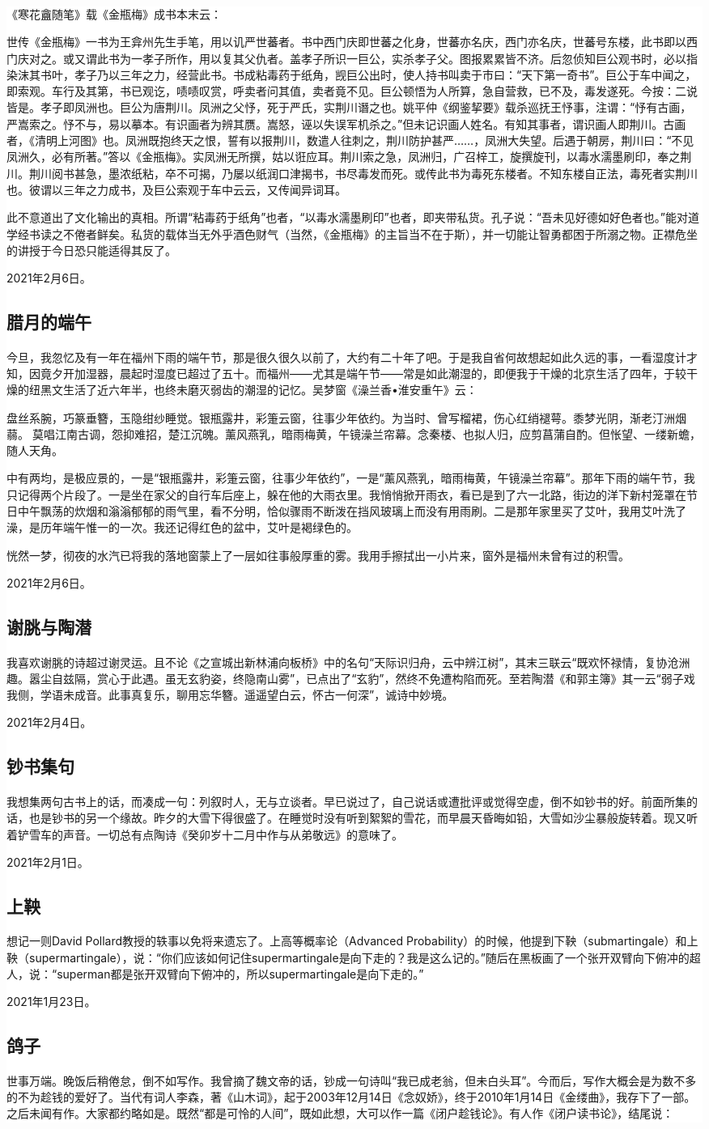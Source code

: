 《寒花盦随笔》载《金瓶梅》成书本末云：

世传《金瓶梅》一书为王弇州先生手笔，用以讥严世蕃者。书中西门庆即世蕃之化身，世蕃亦名庆，西门亦名庆，世蕃号东楼，此书即以西门庆对之。或又谓此书为一孝子所作，用以复其父仇者。盖孝子所识一巨公，实杀孝子父。图报累累皆不济。后忽侦知巨公观书时，必以指染沫其书叶，孝子乃以三年之力，经营此书。书成粘毒药于纸角，觊巨公出时，使人持书叫卖于市曰：“天下第一奇书”。巨公于车中闻之，即索观。车行及其第，书已观讫，啧啧叹赏，呼卖者问其值，卖者竟不见。巨公顿悟为人所算，急自营救，已不及，毒发遂死。今按：二说皆是。孝子即凤洲也。巨公为唐荆川。凤洲之父忬，死于严氏，实荆川谮之也。姚平仲《纲鉴挈要》载杀巡抚王忬事，注谓：“忬有古画，严嵩索之。忬不与，易以摹本。有识画者为辨其赝。嵩怒，诬以失误军机杀之。”但未记识画人姓名。有知其事者，谓识画人即荆川。古画者，《清明上河图》也。凤洲既抱终天之恨，誓有以报荆川，数遣人往刺之，荆川防护甚严……，凤洲大失望。后遇于朝房，荆川曰：“不见凤洲久，必有所著。”答以《金瓶梅》。实凤洲无所撰，姑以诳应耳。荆川索之急，凤洲归，广召梓工，旋撰旋刊，以毒水濡墨刷印，奉之荆川。荆川阅书甚急，墨浓纸粘，卒不可揭，乃屡以纸润口津揭书，书尽毒发而死。或传此书为毒死东楼者。不知东楼自正法，毒死者实荆川也。彼谓以三年之力成书，及巨公索观于车中云云，又传闻异词耳。

此不意道出了文化输出的真相。所谓“粘毒药于纸角”也者，“以毒水濡墨刷印”也者，即夹带私货。孔子说：“吾未见好德如好色者也。”能对道学经书读之不倦者鲜矣。私货的载体当无外乎酒色财气（当然，《金瓶梅》的主旨当不在于斯），并一切能让智勇都困于所溺之物。正襟危坐的讲授于今日恐只能适得其反了。

2021年2月6日。

## 腊月的端午

今旦，我忽忆及有一年在福州下雨的端午节，那是很久很久以前了，大约有二十年了吧。于是我自省何故想起如此久远的事，一看湿度计才知，因竟夕开加湿器，晨起时湿度已超过了五十。而福州——尤其是端午节——常是如此潮湿的，即便我于干燥的北京生活了四年，于较干燥的纽黑文生活了近六年半，也终未磨灭弱齿的潮湿的记忆。吴梦窗《澡兰香•淮安重午》云：

盘丝系腕，巧篆垂簪，玉隐绀纱睡觉。银瓶露井，彩箑云窗，往事少年依约。为当时、曾写榴裙，伤心红绡褪萼。黍梦光阴，渐老汀洲烟蒻。  莫唱江南古调，怨抑难招，楚江沉魄。薰风燕乳，暗雨梅黄，午镜澡兰帘幕。念秦楼、也拟人归，应剪菖蒲自酌。但怅望、一缕新蟾，随人天角。

中有两均，是极应景的，一是“银瓶露井，彩箑云窗，往事少年依约”，一是“薰风燕乳，暗雨梅黄，午镜澡兰帘幕”。那年下雨的端午节，我只记得两个片段了。一是坐在家父的自行车后座上，躲在他的大雨衣里。我悄悄掀开雨衣，看已是到了六一北路，街边的洋下新村笼罩在节日中午飘荡的炊烟和滃滃郁郁的雨气里，看不分明，恰似骤雨不断泼在挡风玻璃上而没有用雨刷。二是那年家里买了艾叶，我用艾叶洗了澡，是历年端午惟一的一次。我还记得红色的盆中，艾叶是褐绿色的。

恍然一梦，彻夜的水汽已将我的落地窗蒙上了一层如往事般厚重的雾。我用手擦拭出一小片来，窗外是福州未曾有过的积雪。

2021年2月6日。

## 谢脁与陶潜

我喜欢谢脁的诗超过谢灵运。且不论《之宣城出新林浦向板桥》中的名句“天际识归舟，云中辨江树”，其末三联云“既欢怀禄情，复协沧洲趣。嚣尘自兹隔，赏心于此遇。虽无玄豹姿，终隐南山雾”，已点出了“玄豹”，然终不免遭构陷而死。至若陶潜《和郭主簿》其一云“弱子戏我侧，学语未成音。此事真复乐，聊用忘华簪。遥遥望白云，怀古一何深”，诚诗中妙境。

2021年2月4日。

## 钞书集句

我想集两句古书上的话，而凑成一句：列叙时人，无与立谈者。早已说过了，自己说话或遭批评或觉得空虚，倒不如钞书的好。前面所集的话，也是钞书的另一个缘故。昨夕的大雪下得很盛了。在睡觉时没有听到絮絮的雪花，而早晨天昏晦如铅，大雪如沙尘暴般旋转着。现又听着铲雪车的声音。一切总有点陶诗《癸卯岁十二月中作与从弟敬远》的意味了。

2021年2月1日。

## 上鞅

想记一则David Pollard教授的轶事以免将来遗忘了。上高等概率论（Advanced Probability）的时候，他提到下鞅（submartingale）和上鞅（supermartingale），说：“你们应该如何记住supermartingale是向下走的？我是这么记的。”随后在黑板画了一个张开双臂向下俯冲的超人，说：“superman都是张开双臂向下俯冲的，所以supermartingale是向下走的。”

2021年1月23日。

## 鸽子

世事万端。晚饭后稍倦怠，倒不如写作。我曾摘了魏文帝的话，钞成一句诗叫“我已成老翁，但未白头耳”。今而后，写作大概会是为数不多的不为趁钱的爱好了。当代有词人李森，著《山木词》，起于2003年12月14日《念奴娇》，终于2010年1月14日《金缕曲》，我存下了一部。之后未闻有作。大家都约略如是。既然“都是可怜的人间”，既如此想，大可以作一篇《闭户趁钱论》。有人作《闭户读书论》，结尾说：
